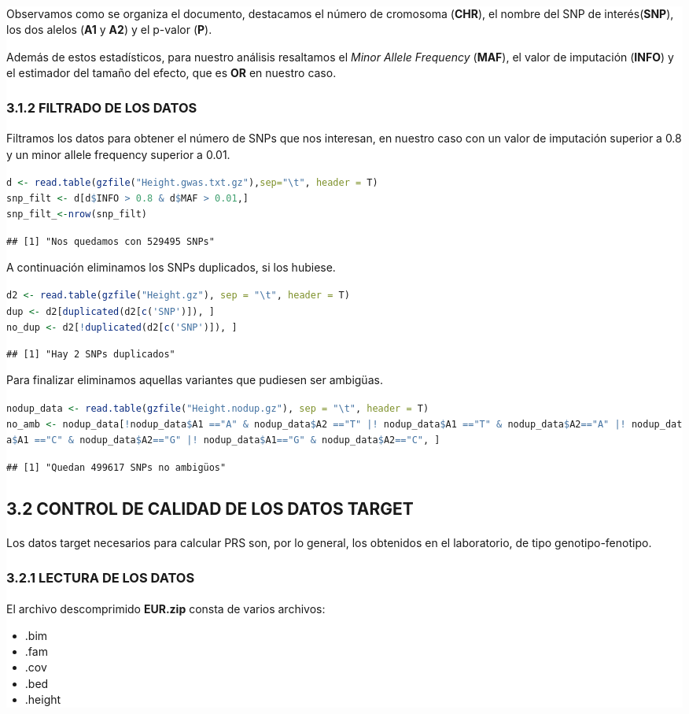 Observamos como se organiza el documento, destacamos el número de
cromosoma (**CHR**), el nombre del SNP de interés(**SNP**), los dos
alelos (**A1** y **A2**) y el p-valor (**P**).

Además de estos estadísticos, para nuestro análisis resaltamos el *Minor
Allele Frequency* (**MAF**), el valor de imputación (**INFO**) y el
estimador del tamaño del efecto, que es **OR** en nuestro caso.

### 3.1.2 FILTRADO DE LOS DATOS

Filtramos los datos para obtener el número de SNPs que nos interesan, en
nuestro caso con un valor de imputación superior a 0.8 y un minor allele
frequency superior a 0.01.

``` r
d <- read.table(gzfile("Height.gwas.txt.gz"),sep="\t", header = T)
snp_filt <- d[d$INFO > 0.8 & d$MAF > 0.01,]
snp_filt_<-nrow(snp_filt)
```

    ## [1] "Nos quedamos con 529495 SNPs"

A continuación eliminamos los SNPs duplicados, si los hubiese.

``` r
d2 <- read.table(gzfile("Height.gz"), sep = "\t", header = T)
dup <- d2[duplicated(d2[c('SNP')]), ]
no_dup <- d2[!duplicated(d2[c('SNP')]), ]
```

    ## [1] "Hay 2 SNPs duplicados"

Para finalizar eliminamos aquellas variantes que pudiesen ser ambigüas.

``` r
nodup_data <- read.table(gzfile("Height.nodup.gz"), sep = "\t", header = T) 
no_amb <- nodup_data[!nodup_data$A1 =="A" & nodup_data$A2 =="T" |! nodup_data$A1 =="T" & nodup_data$A2=="A" |! nodup_data$A1 =="C" & nodup_data$A2=="G" |! nodup_data$A1=="G" & nodup_data$A2=="C", ]
```

    ## [1] "Quedan 499617 SNPs no ambigüos"

## 3.2 CONTROL DE CALIDAD DE LOS DATOS TARGET

Los datos target necesarios para calcular PRS son, por lo general, los
obtenidos en el laboratorio, de tipo genotipo-fenotipo.

### 3.2.1 LECTURA DE LOS DATOS

El archivo descomprimido **EUR.zip** consta de varios archivos:

- .bim
- .fam
- .cov
- .bed
- .height
